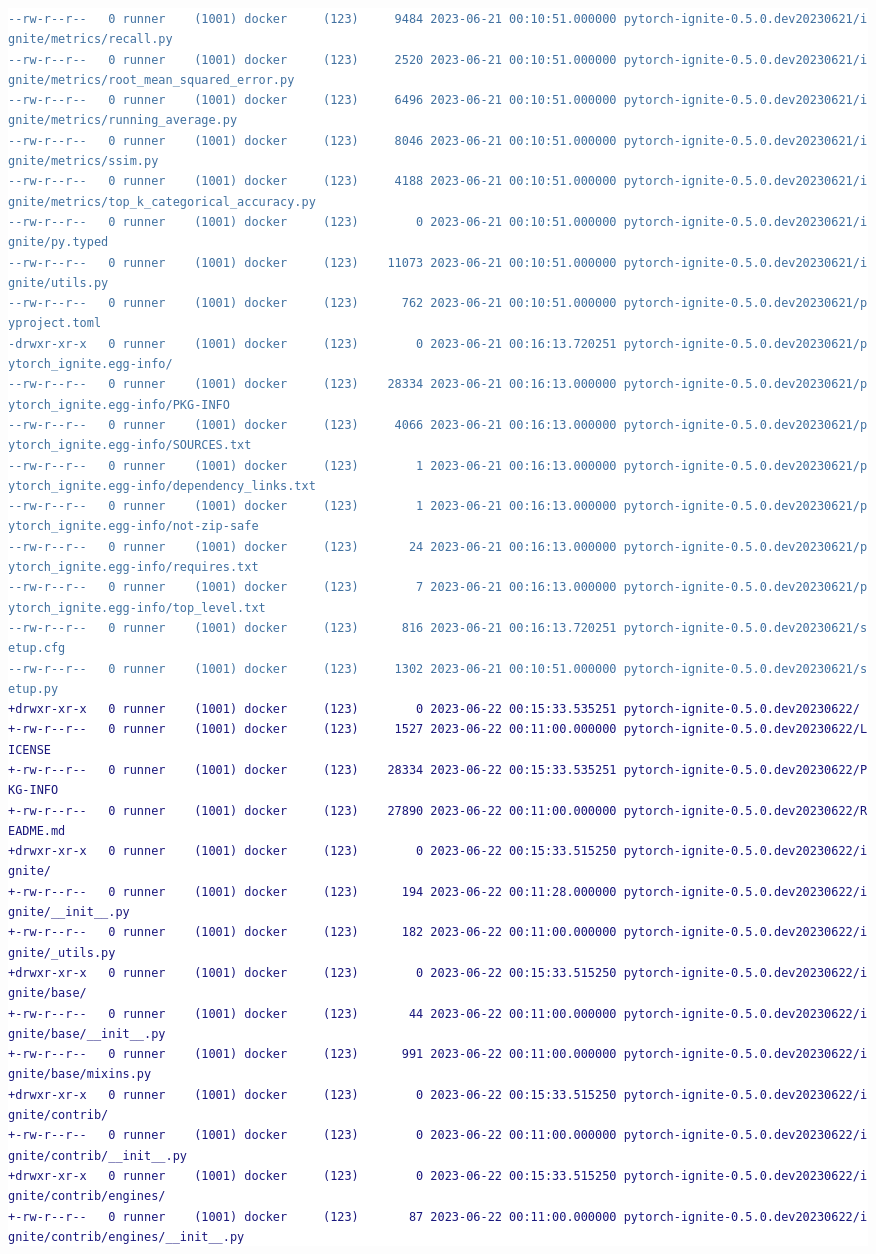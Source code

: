 ```diff
--rw-r--r--   0 runner    (1001) docker     (123)     9484 2023-06-21 00:10:51.000000 pytorch-ignite-0.5.0.dev20230621/ignite/metrics/recall.py
--rw-r--r--   0 runner    (1001) docker     (123)     2520 2023-06-21 00:10:51.000000 pytorch-ignite-0.5.0.dev20230621/ignite/metrics/root_mean_squared_error.py
--rw-r--r--   0 runner    (1001) docker     (123)     6496 2023-06-21 00:10:51.000000 pytorch-ignite-0.5.0.dev20230621/ignite/metrics/running_average.py
--rw-r--r--   0 runner    (1001) docker     (123)     8046 2023-06-21 00:10:51.000000 pytorch-ignite-0.5.0.dev20230621/ignite/metrics/ssim.py
--rw-r--r--   0 runner    (1001) docker     (123)     4188 2023-06-21 00:10:51.000000 pytorch-ignite-0.5.0.dev20230621/ignite/metrics/top_k_categorical_accuracy.py
--rw-r--r--   0 runner    (1001) docker     (123)        0 2023-06-21 00:10:51.000000 pytorch-ignite-0.5.0.dev20230621/ignite/py.typed
--rw-r--r--   0 runner    (1001) docker     (123)    11073 2023-06-21 00:10:51.000000 pytorch-ignite-0.5.0.dev20230621/ignite/utils.py
--rw-r--r--   0 runner    (1001) docker     (123)      762 2023-06-21 00:10:51.000000 pytorch-ignite-0.5.0.dev20230621/pyproject.toml
-drwxr-xr-x   0 runner    (1001) docker     (123)        0 2023-06-21 00:16:13.720251 pytorch-ignite-0.5.0.dev20230621/pytorch_ignite.egg-info/
--rw-r--r--   0 runner    (1001) docker     (123)    28334 2023-06-21 00:16:13.000000 pytorch-ignite-0.5.0.dev20230621/pytorch_ignite.egg-info/PKG-INFO
--rw-r--r--   0 runner    (1001) docker     (123)     4066 2023-06-21 00:16:13.000000 pytorch-ignite-0.5.0.dev20230621/pytorch_ignite.egg-info/SOURCES.txt
--rw-r--r--   0 runner    (1001) docker     (123)        1 2023-06-21 00:16:13.000000 pytorch-ignite-0.5.0.dev20230621/pytorch_ignite.egg-info/dependency_links.txt
--rw-r--r--   0 runner    (1001) docker     (123)        1 2023-06-21 00:16:13.000000 pytorch-ignite-0.5.0.dev20230621/pytorch_ignite.egg-info/not-zip-safe
--rw-r--r--   0 runner    (1001) docker     (123)       24 2023-06-21 00:16:13.000000 pytorch-ignite-0.5.0.dev20230621/pytorch_ignite.egg-info/requires.txt
--rw-r--r--   0 runner    (1001) docker     (123)        7 2023-06-21 00:16:13.000000 pytorch-ignite-0.5.0.dev20230621/pytorch_ignite.egg-info/top_level.txt
--rw-r--r--   0 runner    (1001) docker     (123)      816 2023-06-21 00:16:13.720251 pytorch-ignite-0.5.0.dev20230621/setup.cfg
--rw-r--r--   0 runner    (1001) docker     (123)     1302 2023-06-21 00:10:51.000000 pytorch-ignite-0.5.0.dev20230621/setup.py
+drwxr-xr-x   0 runner    (1001) docker     (123)        0 2023-06-22 00:15:33.535251 pytorch-ignite-0.5.0.dev20230622/
+-rw-r--r--   0 runner    (1001) docker     (123)     1527 2023-06-22 00:11:00.000000 pytorch-ignite-0.5.0.dev20230622/LICENSE
+-rw-r--r--   0 runner    (1001) docker     (123)    28334 2023-06-22 00:15:33.535251 pytorch-ignite-0.5.0.dev20230622/PKG-INFO
+-rw-r--r--   0 runner    (1001) docker     (123)    27890 2023-06-22 00:11:00.000000 pytorch-ignite-0.5.0.dev20230622/README.md
+drwxr-xr-x   0 runner    (1001) docker     (123)        0 2023-06-22 00:15:33.515250 pytorch-ignite-0.5.0.dev20230622/ignite/
+-rw-r--r--   0 runner    (1001) docker     (123)      194 2023-06-22 00:11:28.000000 pytorch-ignite-0.5.0.dev20230622/ignite/__init__.py
+-rw-r--r--   0 runner    (1001) docker     (123)      182 2023-06-22 00:11:00.000000 pytorch-ignite-0.5.0.dev20230622/ignite/_utils.py
+drwxr-xr-x   0 runner    (1001) docker     (123)        0 2023-06-22 00:15:33.515250 pytorch-ignite-0.5.0.dev20230622/ignite/base/
+-rw-r--r--   0 runner    (1001) docker     (123)       44 2023-06-22 00:11:00.000000 pytorch-ignite-0.5.0.dev20230622/ignite/base/__init__.py
+-rw-r--r--   0 runner    (1001) docker     (123)      991 2023-06-22 00:11:00.000000 pytorch-ignite-0.5.0.dev20230622/ignite/base/mixins.py
+drwxr-xr-x   0 runner    (1001) docker     (123)        0 2023-06-22 00:15:33.515250 pytorch-ignite-0.5.0.dev20230622/ignite/contrib/
+-rw-r--r--   0 runner    (1001) docker     (123)        0 2023-06-22 00:11:00.000000 pytorch-ignite-0.5.0.dev20230622/ignite/contrib/__init__.py
+drwxr-xr-x   0 runner    (1001) docker     (123)        0 2023-06-22 00:15:33.515250 pytorch-ignite-0.5.0.dev20230622/ignite/contrib/engines/
+-rw-r--r--   0 runner    (1001) docker     (123)       87 2023-06-22 00:11:00.000000 pytorch-ignite-0.5.0.dev20230622/ignite/contrib/engines/__init__.py
```